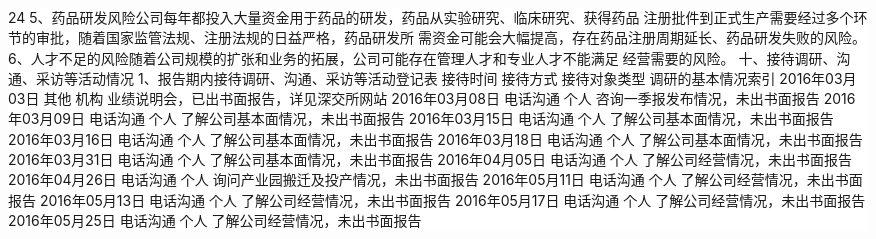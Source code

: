 24
5、药品研发风险公司每年都投入大量资金用于药品的研发，药品从实验研究、临床研究、获得药品
注册批件到正式生产需要经过多个环节的审批，随着国家监管法规、注册法规的日益严格，药品研发所
需资金可能会大幅提高，存在药品注册周期延长、药品研发失败的风险。
6、人才不足的风险随着公司规模的扩张和业务的拓展，公司可能存在管理人才和专业人才不能满足
经营需要的风险。
十、接待调研、沟通、采访等活动情况
1、报告期内接待调研、沟通、采访等活动登记表
接待时间
接待方式
接待对象类型
调研的基本情况索引
2016年03月03日
其他
机构
业绩说明会，已出书面报告，详见深交所网站
2016年03月08日
电话沟通
个人
咨询一季报发布情况，未出书面报告
2016年03月09日
电话沟通
个人
了解公司基本面情况，未出书面报告
2016年03月15日
电话沟通
个人
了解公司基本面情况，未出书面报告
2016年03月16日
电话沟通
个人
了解公司基本面情况，未出书面报告
2016年03月18日
电话沟通
个人
了解公司基本面情况，未出书面报告
2016年03月31日
电话沟通
个人
了解公司基本面情况，未出书面报告
2016年04月05日
电话沟通
个人
了解公司经营情况，未出书面报告
2016年04月26日
电话沟通
个人
询问产业园搬迁及投产情况，未出书面报告
2016年05月11日
电话沟通
个人
了解公司经营情况，未出书面报告
2016年05月13日
电话沟通
个人
了解公司经营情况，未出书面报告
2016年05月17日
电话沟通
个人
了解公司经营情况，未出书面报告
2016年05月25日
电话沟通
个人
了解公司经营情况，未出书面报告